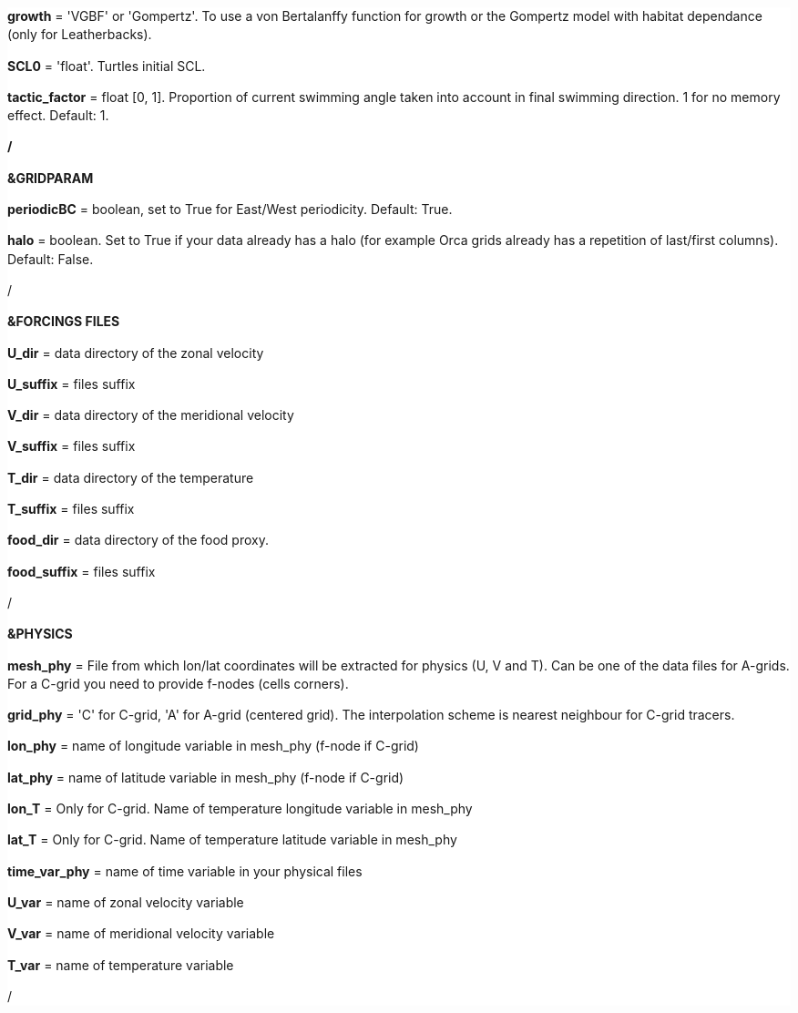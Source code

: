 **growth** = &#39;VGBF&#39; or &#39;Gompertz&#39;. To use a von Bertalanffy function for growth or the Gompertz model with habitat dependance (only for Leatherbacks).

**SCL0** = &#39;float&#39;. Turtles initial SCL.

**tactic\_factor** = float [0, 1]. Proportion of current swimming angle taken into account in final swimming direction. 1 for no memory effect. Default: 1.

**/**

**&amp;GRIDPARAM**

**periodicBC** = boolean, set to True for East/West periodicity. Default: True.

**halo** = boolean. Set to True if your data already has a halo (for example Orca grids already has a repetition of last/first columns). Default: False.

/

**&amp;FORCINGS FILES**

**U\_dir** = data directory of the zonal velocity

**U\_suffix** = files suffix

**V\_dir** = data directory of the meridional velocity

**V\_suffix** = files suffix

**T\_dir** = data directory of the temperature

**T\_suffix** = files suffix

**food\_dir** = data directory of the food proxy.

**food\_suffix** = files suffix

/

**&amp;PHYSICS**

**mesh\_phy** = File from which lon/lat coordinates will be extracted for physics (U, V and T). Can be one of the data files for A-grids. For a C-grid you need to provide f-nodes (cells corners).

**grid\_phy** = &#39;C&#39; for C-grid, &#39;A&#39; for A-grid (centered grid). The interpolation scheme is nearest neighbour for C-grid tracers.

**lon\_phy** = name of longitude variable in mesh\_phy (f-node if C-grid)

**lat\_phy** = name of latitude variable in mesh\_phy (f-node if C-grid)

**lon\_T** = Only for C-grid. Name of temperature longitude variable in mesh\_phy

**lat\_T** = Only for C-grid. Name of temperature latitude variable in mesh\_phy

**time\_var\_phy** = name of time variable in your physical files

**U\_var** = name of zonal velocity variable

**V\_var** = name of meridional velocity variable

**T\_var** = name of temperature variable

/
